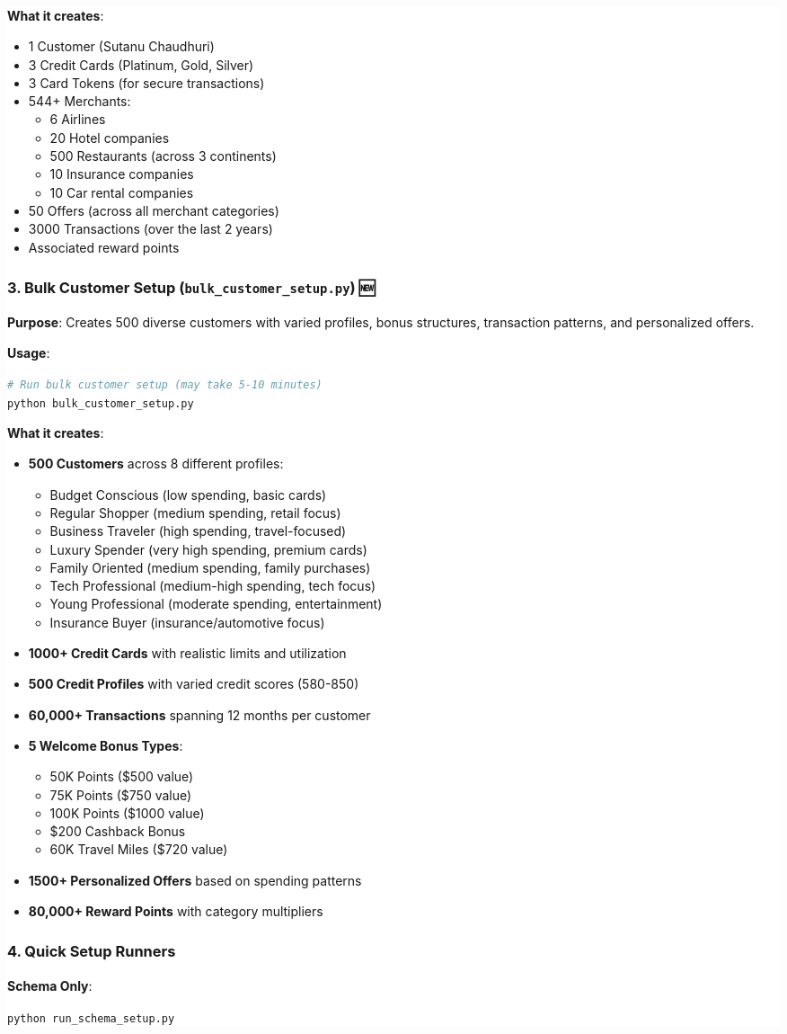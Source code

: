 **What it creates**:
- 1 Customer (Sutanu Chaudhuri)
- 3 Credit Cards (Platinum, Gold, Silver)
- 3 Card Tokens (for secure transactions)
- 544+ Merchants:
  - 6 Airlines
  - 20 Hotel companies
  - 500 Restaurants (across 3 continents)
  - 10 Insurance companies
  - 10 Car rental companies
- 50 Offers (across all merchant categories)
- 3000 Transactions (over the last 2 years)
- Associated reward points

### 3. Bulk Customer Setup (`bulk_customer_setup.py`) 🆕

**Purpose**: Creates 500 diverse customers with varied profiles, bonus structures, transaction patterns, and personalized offers.

**Usage**:
```bash
# Run bulk customer setup (may take 5-10 minutes)
python bulk_customer_setup.py
```

**What it creates**:
- **500 Customers** across 8 different profiles:
  - Budget Conscious (low spending, basic cards)
  - Regular Shopper (medium spending, retail focus)
  - Business Traveler (high spending, travel-focused)
  - Luxury Spender (very high spending, premium cards)
  - Family Oriented (medium spending, family purchases)
  - Tech Professional (medium-high spending, tech focus)
  - Young Professional (moderate spending, entertainment)
  - Insurance Buyer (insurance/automotive focus)

- **1000+ Credit Cards** with realistic limits and utilization
- **500 Credit Profiles** with varied credit scores (580-850)
- **60,000+ Transactions** spanning 12 months per customer
- **5 Welcome Bonus Types**:
  - 50K Points ($500 value)
  - 75K Points ($750 value)
  - 100K Points ($1000 value)
  - $200 Cashback Bonus
  - 60K Travel Miles ($720 value)
- **1500+ Personalized Offers** based on spending patterns
- **80,000+ Reward Points** with category multipliers

### 4. Quick Setup Runners

**Schema Only**:
```bash
python run_schema_setup.py
```
